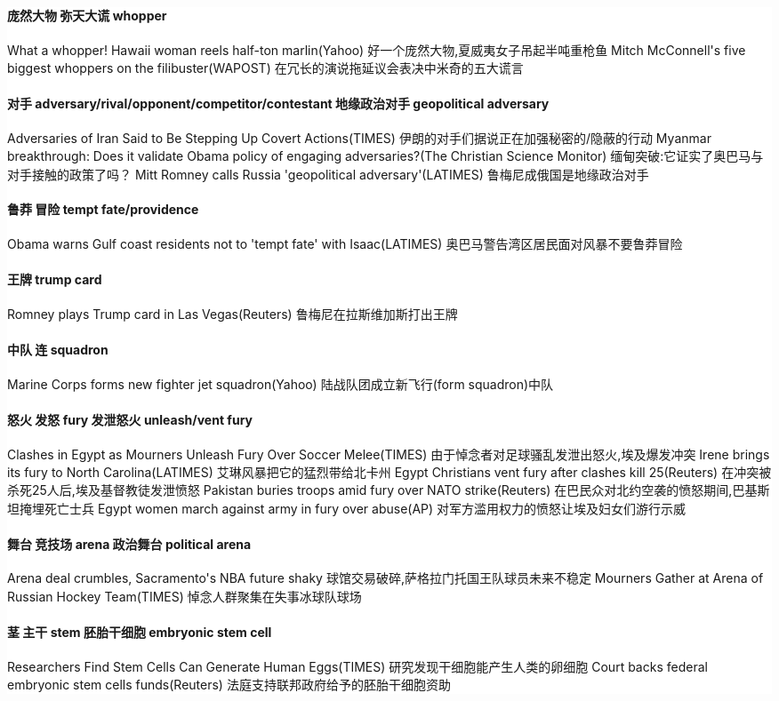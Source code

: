 #### 庞然大物 弥天大谎 whopper
What a whopper! Hawaii woman reels half-ton marlin(Yahoo)
好一个庞然大物,夏威夷女子吊起半吨重枪鱼
Mitch McConnell's five biggest whoppers on the filibuster(WAPOST)
在冗长的演说拖延议会表决中米奇的五大谎言

#### 对手 adversary/rival/opponent/competitor/contestant 地缘政治对手 geopolitical adversary
Adversaries of Iran Said to Be Stepping Up Covert Actions(TIMES)
伊朗的对手们据说正在加强秘密的/隐蔽的行动
Myanmar breakthrough: Does it validate Obama policy of engaging adversaries?(The Christian Science Monitor)
缅甸突破:它证实了奥巴马与对手接触的政策了吗？
Mitt Romney calls Russia 'geopolitical adversary'(LATIMES)
鲁梅尼成俄国是地缘政治对手

#### 鲁莽 冒险 tempt fate/providence
Obama warns Gulf coast residents not to 'tempt fate' with Isaac(LATIMES)
奥巴马警告湾区居民面对风暴不要鲁莽冒险

#### 王牌 trump card
Romney plays Trump card in Las Vegas(Reuters)
鲁梅尼在拉斯维加斯打出王牌

#### 中队 连 squadron
Marine Corps forms new fighter jet squadron(Yahoo)
陆战队团成立新飞行(form squadron)中队

#### 怒火 发怒 fury 发泄怒火 unleash/vent fury
Clashes in Egypt as Mourners Unleash Fury Over Soccer Melee(TIMES)
由于悼念者对足球骚乱发泄出怒火,埃及爆发冲突
Irene brings its fury to North Carolina(LATIMES)
艾琳风暴把它的猛烈带给北卡州
Egypt Christians vent fury after clashes kill 25(Reuters)
在冲突被杀死25人后,埃及基督教徒发泄愤怒
Pakistan buries troops amid fury over NATO strike(Reuters)
在巴民众对北约空袭的愤怒期间,巴基斯坦掩埋死亡士兵
Egypt women march against army in fury over abuse(AP)
对军方滥用权力的愤怒让埃及妇女们游行示威

#### 舞台 竞技场 arena 政治舞台 political arena
Arena deal crumbles, Sacramento's NBA future shaky
球馆交易破碎,萨格拉门托国王队球员未来不稳定
Mourners Gather at Arena of Russian Hockey Team(TIMES)
悼念人群聚集在失事冰球队球场

#### 茎 主干 stem 胚胎干细胞 embryonic stem cell
Researchers Find Stem Cells Can Generate Human Eggs(TIMES)
研究发现干细胞能产生人类的卵细胞
Court backs federal embryonic stem cells funds(Reuters)
法庭支持联邦政府给予的胚胎干细胞资助
